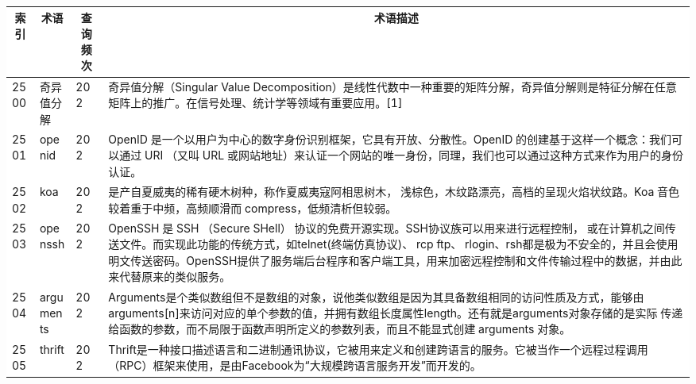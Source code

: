 | 索引   | 术语          | 查询频次 | 术语描述                                                                                                                                                                                                                                                                                                                                                                                                                                                                                                                                                                                                                                                                        |
| ---- | ----------- | ---- | --------------------------------------------------------------------------------------------------------------------------------------------------------------------------------------------------------------------------------------------------------------------------------------------------------------------------------------------------------------------------------------------------------------------------------------------------------------------------------------------------------------------------------------------------------------------------------------------------------------------------------------------------------------------------- |
| 2500 | 奇异值分解       | 202  | 奇异值分解（Singular Value Decomposition）是线性代数中一种重要的矩阵分解，奇异值分解则是特征分解在任意矩阵上的推广。在信号处理、统计学等领域有重要应用。[1]                                                                                                                                                                                                                                                                                                                                                                                                                                                                                                                                                                               |
| 2501 | openid      | 202  | OpenID 是一个以用户为中心的数字身份识别框架，它具有开放、分散性。OpenID 的创建基于这样一个概念：我们可以通过 URI （又叫 URL 或网站地址）来认证一个网站的唯一身份，同理，我们也可以通过这种方式来作为用户的身份认证。                                                                                                                                                                                                                                                                                                                                                                                                                                                                                                                                                      |
| 2502 | koa         | 202  | 是产自夏威夷的稀有硬木树种，称作夏威夷寇阿相思树木， 浅棕色，木纹路漂亮，高档的呈现火焰状纹路。Koa 音色较着重于中频，高频顺滑而 compress，低频清析但较弱。                                                                                                                                                                                                                                                                                                                                                                                                                                                                                                                                                                                        |
| 2503 | openssh     | 202  | OpenSSH 是 SSH （Secure SHell） 协议的免费开源实现。SSH协议族可以用来进行远程控制， 或在计算机之间传送文件。而实现此功能的传统方式，如telnet(终端仿真协议)、 rcp ftp、 rlogin、rsh都是极为不安全的，并且会使用明文传送密码。OpenSSH提供了服务端后台程序和客户端工具，用来加密远程控制和文件传输过程中的数据，并由此来代替原来的类似服务。                                                                                                                                                                                                                                                                                                                                                                                                                                                                        |
| 2504 | arguments   | 202  | Arguments是个类似数组但不是数组的对象，说他类似数组是因为其具备数组相同的访问性质及方式，能够由arguments[n]来访问对应的单个参数的值，并拥有数组长度属性length。还有就是arguments对象存储的是实际 传递给函数的参数，而不局限于函数声明所定义的参数列表，而且不能显式创建 arguments 对象。                                                                                                                                                                                                                                                                                                                                                                                                                                                                                                        |
| 2505 | thrift      | 202  | Thrift是一种接口描述语言和二进制通讯协议，它被用来定义和创建跨语言的服务。它被当作一个远程过程调用（RPC）框架来使用，是由Facebook为“大规模跨语言服务开发”而开发的。                                                                                                                                                                                                                                                                                                                                                                                                                                                                                                                                                                                 |